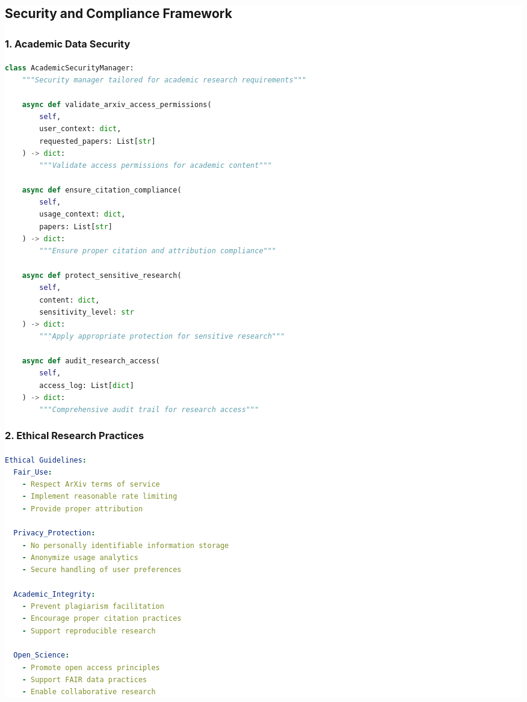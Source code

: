 ## Security and Compliance Framework

### 1. Academic Data Security

```python
class AcademicSecurityManager:
    """Security manager tailored for academic research requirements"""
    
    async def validate_arxiv_access_permissions(
        self,
        user_context: dict,
        requested_papers: List[str]
    ) -> dict:
        """Validate access permissions for academic content"""
        
    async def ensure_citation_compliance(
        self,
        usage_context: dict,
        papers: List[str]
    ) -> dict:
        """Ensure proper citation and attribution compliance"""
        
    async def protect_sensitive_research(
        self,
        content: dict,
        sensitivity_level: str
    ) -> dict:
        """Apply appropriate protection for sensitive research"""
        
    async def audit_research_access(
        self,
        access_log: List[dict]
    ) -> dict:
        """Comprehensive audit trail for research access"""
```

### 2. Ethical Research Practices

```yaml
Ethical Guidelines:
  Fair_Use:
    - Respect ArXiv terms of service
    - Implement reasonable rate limiting
    - Provide proper attribution
    
  Privacy_Protection:
    - No personally identifiable information storage
    - Anonymize usage analytics
    - Secure handling of user preferences
    
  Academic_Integrity:
    - Prevent plagiarism facilitation
    - Encourage proper citation practices
    - Support reproducible research
    
  Open_Science:
    - Promote open access principles
    - Support FAIR data practices
    - Enable collaborative research
```
